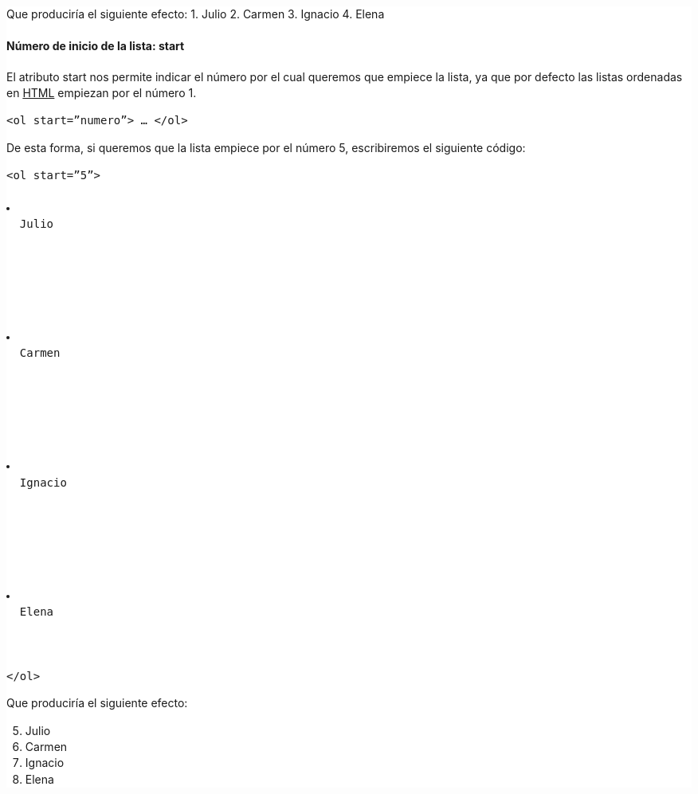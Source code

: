       
  </li>
    
    
  
</ol></pre>

<span style="font-weight: 400">Que produciría el siguiente efecto:</span> 1. Julio 2. Carmen 3. Ignacio 4. Elena

#### Número de inicio de la lista: start

<span style="font-weight: 400">El atributo start nos permite indicar el número por el cual queremos que empiece la lista, ya que por defecto las listas ordenadas en </span>[<span style="font-weight: 400">HTML</span>][1]<span style="font-weight: 400"> empiezan por el número 1.</span>

<pre>&lt;ol start=”numero”&gt; … &lt;/ol&gt;</pre>

<span style="font-weight: 400">De esta forma, si queremos que la lista empiece por el número 5, escribiremos el siguiente código:</span>

<pre>&lt;ol start=”5”&gt;
  <li>
  Julio
    
  
</li>



<li>
  Carmen
    
  
</li>



<li>
  Ignacio
    
  
</li>



<li>
  Elena
    
  
</li>
&lt;/ol&gt;</pre>

<span style="font-weight: 400">Que produciría el siguiente efecto:</span>

<ol start="5">
  <li>
    Julio
  </li>
  <li>
    Carmen
  </li>
  <li>
    Ignacio
  </li>
  <li>
    Elena
  </li>
</ol>


 [1]: http://www.manualweb.net/tutorial-html/
 [2]: http://www.w3api.com/wiki/HTML:OL
 [3]: http://www.w3api.com/wiki/HTML:LI
 [4]: http://www.w3api.com/wiki/HTML:Type
 [5]: http://www.manualweb.net/tutorial-html5/
 [6]: http://www.manualweb.net/tutorial-css/
 [7]: http://www.w3api.com/wiki/HTML:UL
 [8]: http://www.w3api.com/wiki/CSS:List-style-type
 [9]: http://www.w3api.com/wiki/HTML:DL
 [10]: http://www.w3api.com/wiki/HTML:DT
 [11]: http://www.w3api.com/wiki/HTML:DD